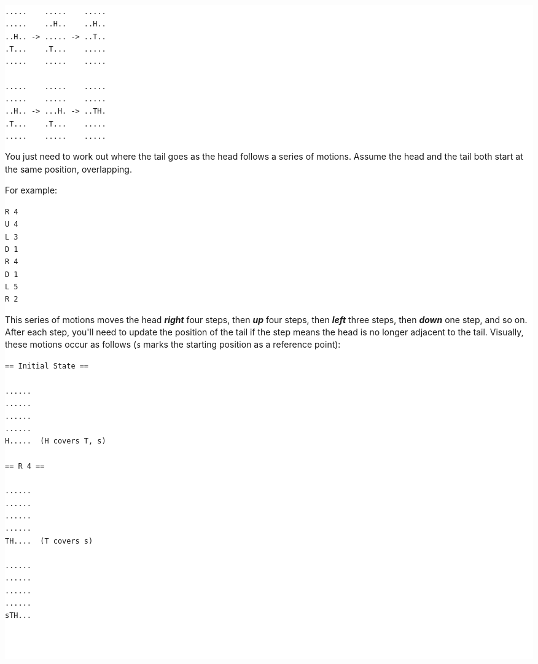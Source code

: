 
<pre><code>.....    .....    .....
.....    ..H..    ..H..
..H.. -&gt; ..... -&gt; ..T..
.T...    .T...    .....
.....    .....    .....

.....    .....    .....
.....    .....    .....
..H.. -&gt; ...H. -&gt; ..TH.
.T...    .T...    .....
.....    .....    .....
</code></pre>
You just need to work out where the tail goes as the head follows a series of motions. Assume the head and the tail both start at the same position, overlapping.


For example:


<pre><code>R 4
U 4
L 3
D 1
R 4
D 1
L 5
R 2
</code></pre>
This series of motions moves the head <em><b>right</b></em> four steps, then <em><b>up</b></em> four steps, then <em><b>left</b></em> three steps, then <em><b>down</b></em> one step, and so on. After each step, you'll need to update the position of the tail if the step means the head is no longer adjacent to the tail. Visually, these motions occur as follows (<code>s</code> marks the starting position as a reference point):


<pre><code>== Initial State ==

......
......
......
......
H.....  (H covers T, s)

== R 4 ==

......
......
......
......
TH....  (T covers s)

......
......
......
......
sTH...
